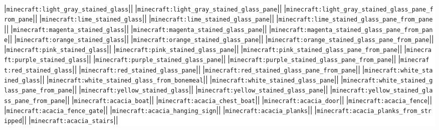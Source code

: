 |`minecraft:light_gray_stained_glass`||
|`minecraft:light_gray_stained_glass_pane`||
|`minecraft:light_gray_stained_glass_pane_from_pane`||
|`minecraft:lime_stained_glass`||
|`minecraft:lime_stained_glass_pane`||
|`minecraft:lime_stained_glass_pane_from_pane`||
|`minecraft:magenta_stained_glass`||
|`minecraft:magenta_stained_glass_pane`||
|`minecraft:magenta_stained_glass_pane_from_pane`||
|`minecraft:orange_stained_glass`||
|`minecraft:orange_stained_glass_pane`||
|`minecraft:orange_stained_glass_pane_from_pane`||
|`minecraft:pink_stained_glass`||
|`minecraft:pink_stained_glass_pane`||
|`minecraft:pink_stained_glass_pane_from_pane`||
|`minecraft:purple_stained_glass`||
|`minecraft:purple_stained_glass_pane`||
|`minecraft:purple_stained_glass_pane_from_pane`||
|`minecraft:red_stained_glass`||
|`minecraft:red_stained_glass_pane`||
|`minecraft:red_stained_glass_pane_from_pane`||
|`minecraft:white_stained_glass`||
|`minecraft:white_stained_glass_from_bonemeal`||
|`minecraft:white_stained_glass_pane`||
|`minecraft:white_stained_glass_pane_from_pane`||
|`minecraft:yellow_stained_glass`||
|`minecraft:yellow_stained_glass_pane`||
|`minecraft:yellow_stained_glass_pane_from_pane`||
|`minecraft:acacia_boat`||
|`minecraft:acacia_chest_boat`||
|`minecraft:acacia_door`||
|`minecraft:acacia_fence`||
|`minecraft:acacia_fence_gate`||
|`minecraft:acacia_hanging_sign`||
|`minecraft:acacia_planks`||
|`minecraft:acacia_planks_from_stripped`||
|`minecraft:acacia_stairs`||